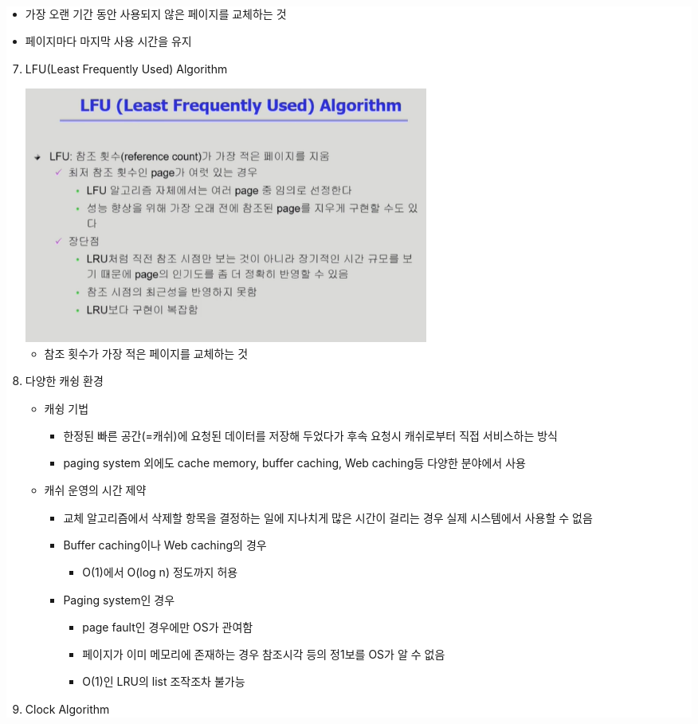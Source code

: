    - 가장 오랜 기간 동안 사용되지 않은 페이지를 교체하는 것
   
   - 페이지마다 마지막 사용 시간을 유지

7. LFU(Least Frequently Used) Algorithm
   
   <img title="" src="OS_d9_VirtualMemory_230212_assets/2023-02-12-19-33-47-image.png" alt="" width="503">
   
   - 참조 횟수가 가장 적은 페이지를 교체하는 것

8. 다양한 캐슁 환경
   
   - 캐슁 기법
     
     - 한정된 빠른 공간(=캐쉬)에 요청된 데이터를 저장해 두었다가 후속 요청시 캐쉬로부터 직접 서비스하는 방식
     
     - paging system 외에도 cache memory, buffer caching, Web caching등 다양한 분야에서 사용
   
   - 캐쉬 운영의 시간 제약
     
     - 교체 알고리즘에서 삭제할 항목을 결정하는 일에 지나치게 많은 시간이 걸리는 경우 실제 시스템에서 사용할 수 없음
     
     - Buffer caching이나 Web caching의 경우
       
       - O(1)에서 O(log n) 정도까지 허용
     
     - Paging system인 경우
       
       - page fault인 경우에만 OS가 관여함
       
       - 페이지가 이미 메모리에 존재하는 경우 참조시각 등의 정1보를 OS가 알 수 없음
       
       - O(1)인 LRU의 list 조작조차 불가능

9. Clock Algorithm
   